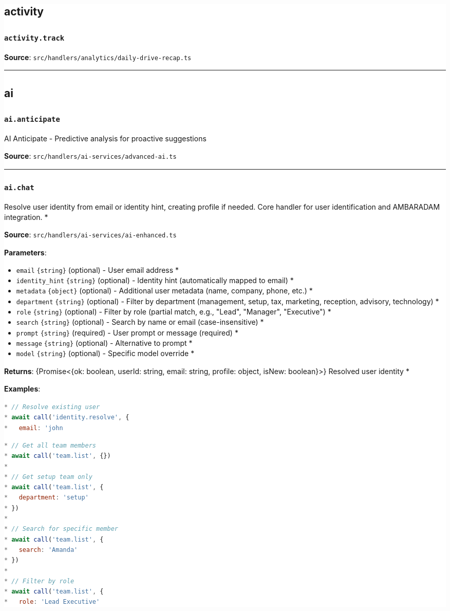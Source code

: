 ## activity

### `activity.track`

**Source**: `src/handlers/analytics/daily-drive-recap.ts`

---

## ai

### `ai.anticipate`

AI Anticipate - Predictive analysis for proactive suggestions

**Source**: `src/handlers/ai-services/advanced-ai.ts`

---

### `ai.chat`

Resolve user identity from email or identity hint, creating profile if needed. Core handler for user identification and AMBARADAM integration. *

**Source**: `src/handlers/ai-services/ai-enhanced.ts`

**Parameters**:

- `email` `{string}` (optional) - User email address *
- `identity_hint` `{string}` (optional) - Identity hint (automatically mapped to email) *
- `metadata` `{object}` (optional) - Additional user metadata (name, company, phone, etc.) *
- `department` `{string}` (optional) - Filter by department (management, setup, tax, marketing, reception, advisory, technology) *
- `role` `{string}` (optional) - Filter by role (partial match, e.g., "Lead", "Manager", "Executive") *
- `search` `{string}` (optional) - Search by name or email (case-insensitive) *
- `prompt` `{string}` (required) - User prompt or message (required) *
- `message` `{string}` (optional) - Alternative to prompt *
- `model` `{string}` (optional) - Specific model override *

**Returns**: {Promise<{ok: boolean, userId: string, email: string, profile: object, isNew: boolean}>} Resolved user identity *

**Examples**:

```javascript
* // Resolve existing user
* await call('identity.resolve', {
*   email: 'john
```

```javascript
* // Get all team members
* await call('team.list', {})
*
* // Get setup team only
* await call('team.list', {
*   department: 'setup'
* })
*
* // Search for specific member
* await call('team.list', {
*   search: 'Amanda'
* })
*
* // Filter by role
* await call('team.list', {
*   role: 'Lead Executive'
```